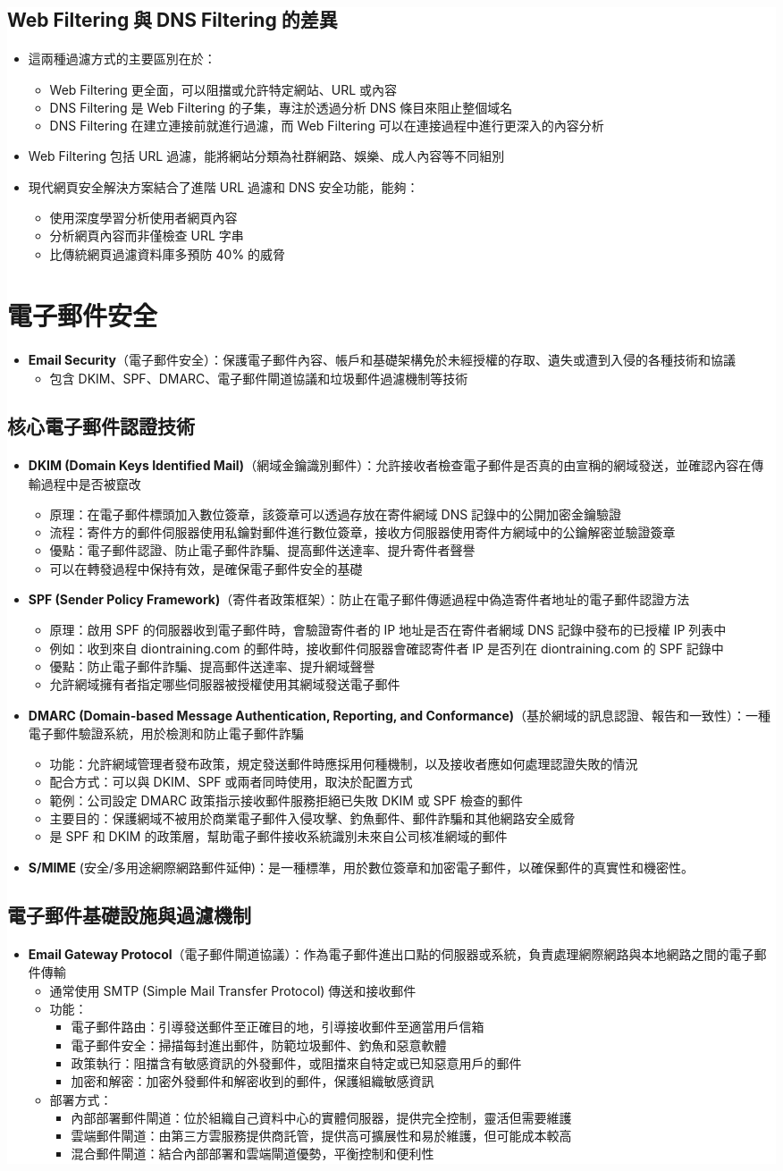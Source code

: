 ## Web Filtering 與 DNS Filtering 的差異

- 這兩種過濾方式的主要區別在於：
  - Web Filtering 更全面，可以阻擋或允許特定網站、URL 或內容
  - DNS Filtering 是 Web Filtering 的子集，專注於透過分析 DNS 條目來阻止整個域名
  - DNS Filtering 在建立連接前就進行過濾，而 Web Filtering 可以在連接過程中進行更深入的內容分析

- Web Filtering 包括 URL 過濾，能將網站分類為社群網路、娛樂、成人內容等不同組別

- 現代網頁安全解決方案結合了進階 URL 過濾和 DNS 安全功能，能夠：
  - 使用深度學習分析使用者網頁內容
  - 分析網頁內容而非僅檢查 URL 字串
  - 比傳統網頁過濾資料庫多預防 40% 的威脅

# 電子郵件安全

- **Email Security**（電子郵件安全）：保護電子郵件內容、帳戶和基礎架構免於未經授權的存取、遺失或遭到入侵的各種技術和協議
  - 包含 DKIM、SPF、DMARC、電子郵件閘道協議和垃圾郵件過濾機制等技術

## 核心電子郵件認證技術

- **DKIM (Domain Keys Identified Mail)**（網域金鑰識別郵件）：允許接收者檢查電子郵件是否真的由宣稱的網域發送，並確認內容在傳輸過程中是否被竄改
  - 原理：在電子郵件標頭加入數位簽章，該簽章可以透過存放在寄件網域 DNS 記錄中的公開加密金鑰驗證
  - 流程：寄件方的郵件伺服器使用私鑰對郵件進行數位簽章，接收方伺服器使用寄件方網域中的公鑰解密並驗證簽章
  - 優點：電子郵件認證、防止電子郵件詐騙、提高郵件送達率、提升寄件者聲譽
  - 可以在轉發過程中保持有效，是確保電子郵件安全的基礎

- **SPF (Sender Policy Framework)**（寄件者政策框架）：防止在電子郵件傳遞過程中偽造寄件者地址的電子郵件認證方法
  - 原理：啟用 SPF 的伺服器收到電子郵件時，會驗證寄件者的 IP 地址是否在寄件者網域 DNS 記錄中發布的已授權 IP 列表中
  - 例如：收到來自 diontraining.com 的郵件時，接收郵件伺服器會確認寄件者 IP 是否列在 diontraining.com 的 SPF 記錄中
  - 優點：防止電子郵件詐騙、提高郵件送達率、提升網域聲譽
  - 允許網域擁有者指定哪些伺服器被授權使用其網域發送電子郵件

- **DMARC (Domain-based Message Authentication, Reporting, and Conformance)**（基於網域的訊息認證、報告和一致性）：一種電子郵件驗證系統，用於檢測和防止電子郵件詐騙
  - 功能：允許網域管理者發布政策，規定發送郵件時應採用何種機制，以及接收者應如何處理認證失敗的情況
  - 配合方式：可以與 DKIM、SPF 或兩者同時使用，取決於配置方式
  - 範例：公司設定 DMARC 政策指示接收郵件服務拒絕已失敗 DKIM 或 SPF 檢查的郵件
  - 主要目的：保護網域不被用於商業電子郵件入侵攻擊、釣魚郵件、郵件詐騙和其他網路安全威脅
  - 是 SPF 和 DKIM 的政策層，幫助電子郵件接收系統識別未來自公司核准網域的郵件

- **S/MIME** (安全/多用途網際網路郵件延伸)：是一種標準，用於數位簽章和加密電子郵件，以確保郵件的真實性和機密性。

## 電子郵件基礎設施與過濾機制

- **Email Gateway Protocol**（電子郵件閘道協議）：作為電子郵件進出口點的伺服器或系統，負責處理網際網路與本地網路之間的電子郵件傳輸
  - 通常使用 SMTP (Simple Mail Transfer Protocol) 傳送和接收郵件
  - 功能：
    - 電子郵件路由：引導發送郵件至正確目的地，引導接收郵件至適當用戶信箱
    - 電子郵件安全：掃描每封進出郵件，防範垃圾郵件、釣魚和惡意軟體
    - 政策執行：阻擋含有敏感資訊的外發郵件，或阻擋來自特定或已知惡意用戶的郵件
    - 加密和解密：加密外發郵件和解密收到的郵件，保護組織敏感資訊
  - 部署方式：
    - 內部部署郵件閘道：位於組織自己資料中心的實體伺服器，提供完全控制，靈活但需要維護
    - 雲端郵件閘道：由第三方雲服務提供商託管，提供高可擴展性和易於維護，但可能成本較高
    - 混合郵件閘道：結合內部部署和雲端閘道優勢，平衡控制和便利性
